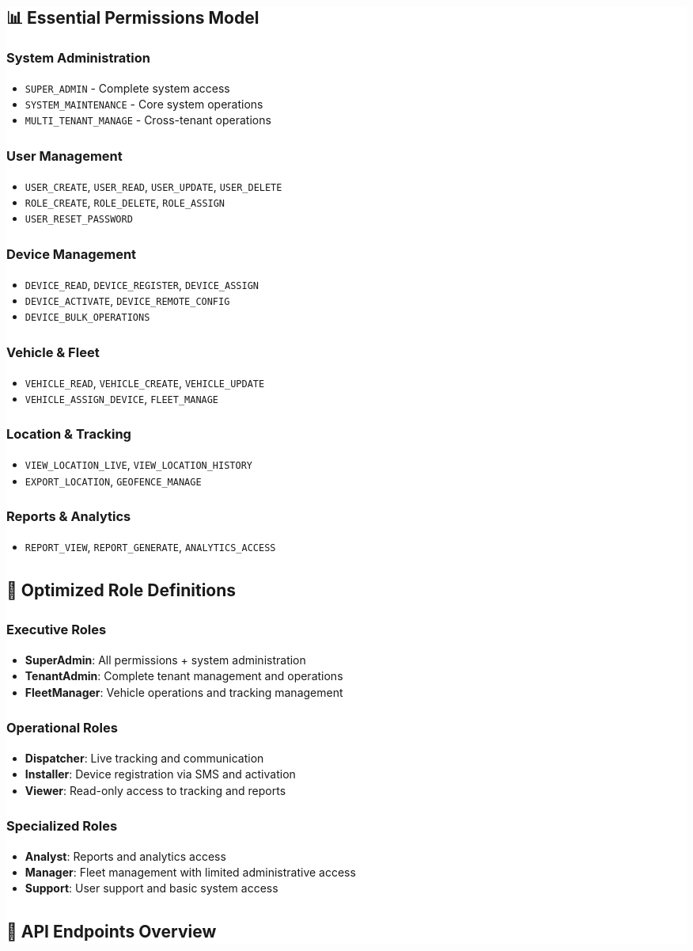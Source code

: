## 📊 Essential Permissions Model

### System Administration
- `SUPER_ADMIN` - Complete system access
- `SYSTEM_MAINTENANCE` - Core system operations
- `MULTI_TENANT_MANAGE` - Cross-tenant operations

### User Management
- `USER_CREATE`, `USER_READ`, `USER_UPDATE`, `USER_DELETE`
- `ROLE_CREATE`, `ROLE_DELETE`, `ROLE_ASSIGN`
- `USER_RESET_PASSWORD`

### Device Management
- `DEVICE_READ`, `DEVICE_REGISTER`, `DEVICE_ASSIGN`
- `DEVICE_ACTIVATE`, `DEVICE_REMOTE_CONFIG`
- `DEVICE_BULK_OPERATIONS`

### Vehicle & Fleet
- `VEHICLE_READ`, `VEHICLE_CREATE`, `VEHICLE_UPDATE`
- `VEHICLE_ASSIGN_DEVICE`, `FLEET_MANAGE`

### Location & Tracking
- `VIEW_LOCATION_LIVE`, `VIEW_LOCATION_HISTORY`
- `EXPORT_LOCATION`, `GEOFENCE_MANAGE`

### Reports & Analytics
- `REPORT_VIEW`, `REPORT_GENERATE`, `ANALYTICS_ACCESS`

## 🎯 Optimized Role Definitions

### Executive Roles
- **SuperAdmin**: All permissions + system administration
- **TenantAdmin**: Complete tenant management and operations
- **FleetManager**: Vehicle operations and tracking management

### Operational Roles
- **Dispatcher**: Live tracking and communication
- **Installer**: Device registration via SMS and activation
- **Viewer**: Read-only access to tracking and reports

### Specialized Roles
- **Analyst**: Reports and analytics access
- **Manager**: Fleet management with limited administrative access
- **Support**: User support and basic system access

## 📡 API Endpoints Overview
